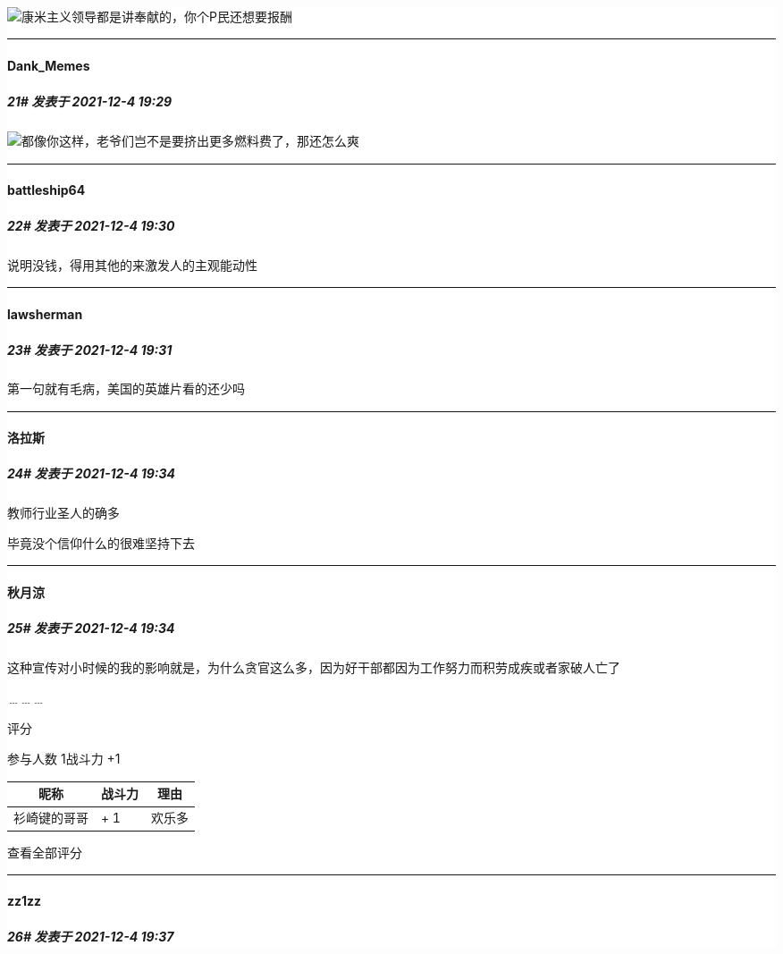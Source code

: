 <img src="https://static.saraba1st.com/image/smiley/face2017/034.png" referrerpolicy="no-referrer">康米主义领导都是讲奉献的，你个P民还想要报酬

*****

####  Dank_Memes  
##### 21#       发表于 2021-12-4 19:29

<img src="https://static.saraba1st.com/image/smiley/face2017/037.png" referrerpolicy="no-referrer">都像你这样，老爷们岂不是要挤出更多燃料费了，那还怎么爽

*****

####  battleship64  
##### 22#       发表于 2021-12-4 19:30

说明没钱，得用其他的来激发人的主观能动性

*****

####  lawsherman  
##### 23#       发表于 2021-12-4 19:31

第一句就有毛病，美国的英雄片看的还少吗

*****

####  洛拉斯  
##### 24#       发表于 2021-12-4 19:34

教师行业圣人的确多

毕竟没个信仰什么的很难坚持下去

*****

####  秋月涼  
##### 25#       发表于 2021-12-4 19:34

这种宣传对小时候的我的影响就是，为什么贪官这么多，因为好干部都因为工作努力而积劳成疾或者家破人亡了

﹍﹍﹍

评分

 参与人数 1战斗力 +1

|昵称|战斗力|理由|
|----|---|---|
| 衫崎键的哥哥| + 1|欢乐多|

查看全部评分

*****

####  zz1zz  
##### 26#       发表于 2021-12-4 19:37
